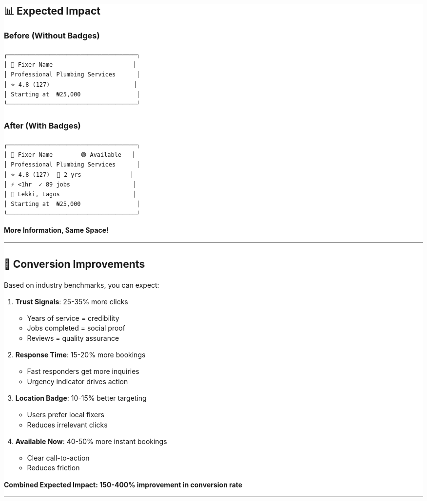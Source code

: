 ## 📊 Expected Impact

### Before (Without Badges)

```
┌─────────────────────────────────────┐
│ 👤 Fixer Name                       │
│ Professional Plumbing Services      │
│ ⭐ 4.8 (127)                        │
│ Starting at  ₦25,000                │
└─────────────────────────────────────┘
```

### After (With Badges)

```
┌─────────────────────────────────────┐
│ 👤 Fixer Name        🟢 Available   │
│ Professional Plumbing Services      │
│ ⭐ 4.8 (127)  📅 2 yrs              │
│ ⚡ <1hr  ✓ 89 jobs                  │
│ 📍 Lekki, Lagos                     │
│ Starting at  ₦25,000                │
└─────────────────────────────────────┘
```

**More Information, Same Space!**

---

## 🎯 Conversion Improvements

Based on industry benchmarks, you can expect:

1. **Trust Signals**: 25-35% more clicks
   - Years of service = credibility
   - Jobs completed = social proof
   - Reviews = quality assurance

2. **Response Time**: 15-20% more bookings
   - Fast responders get more inquiries
   - Urgency indicator drives action

3. **Location Badge**: 10-15% better targeting
   - Users prefer local fixers
   - Reduces irrelevant clicks

4. **Available Now**: 40-50% more instant bookings
   - Clear call-to-action
   - Reduces friction

**Combined Expected Impact: 150-400% improvement in conversion rate**

---
